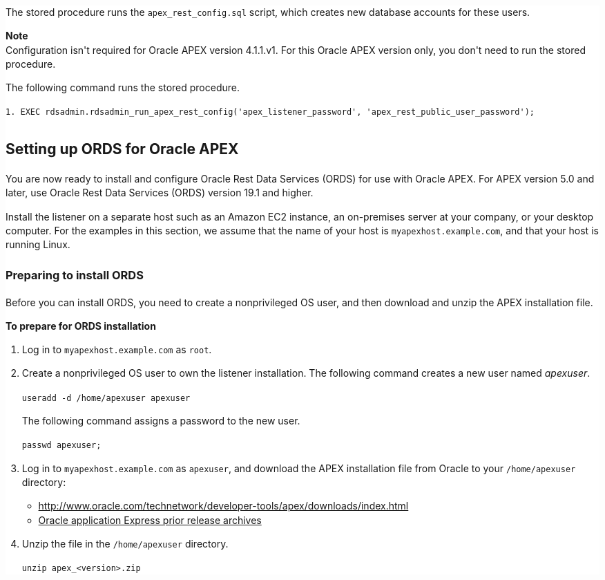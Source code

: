The stored procedure runs the `apex_rest_config.sql` script, which creates new database accounts for these users\.

**Note**  
Configuration isn't required for Oracle APEX version 4\.1\.1\.v1\. For this Oracle APEX version only, you don't need to run the stored procedure\.

The following command runs the stored procedure\.

```
1. EXEC rdsadmin.rdsadmin_run_apex_rest_config('apex_listener_password', 'apex_rest_public_user_password');
```

## Setting up ORDS for Oracle APEX<a name="Appendix.Oracle.Options.APEX.ORDS"></a>

You are now ready to install and configure Oracle Rest Data Services \(ORDS\) for use with Oracle APEX\. For APEX version 5\.0 and later, use Oracle Rest Data Services \(ORDS\) version 19\.1 and higher\. 

Install the listener on a separate host such as an Amazon EC2 instance, an on\-premises server at your company, or your desktop computer\. For the examples in this section, we assume that the name of your host is `myapexhost.example.com`, and that your host is running Linux\.

### Preparing to install ORDS<a name="Appendix.Oracle.Options.APEX.ORDS.ords-setup"></a>

Before you can install ORDS, you need to create a nonprivileged OS user, and then download and unzip the APEX installation file\.

**To prepare for ORDS installation**

1. Log in to `myapexhost.example.com` as `root`\. 

1. Create a nonprivileged OS user to own the listener installation\. The following command creates a new user named *apexuser*\. 

   ```
   useradd -d /home/apexuser apexuser
   ```

   The following command assigns a password to the new user\. 

   ```
   passwd apexuser;
   ```

1. Log in to `myapexhost.example.com` as `apexuser`, and download the APEX installation file from Oracle to your `/home/apexuser` directory: 
   + [http://www\.oracle\.com/technetwork/developer\-tools/apex/downloads/index\.html](http://www.oracle.com/technetwork/developer-tools/apex/downloads/index.html) 
   + [Oracle application Express prior release archives](http://www.oracle.com/technetwork/developer-tools/apex/downloads/all-archives-099381.html) 

1. Unzip the file in the `/home/apexuser` directory\.

   ```
   unzip apex_<version>.zip
   ```
